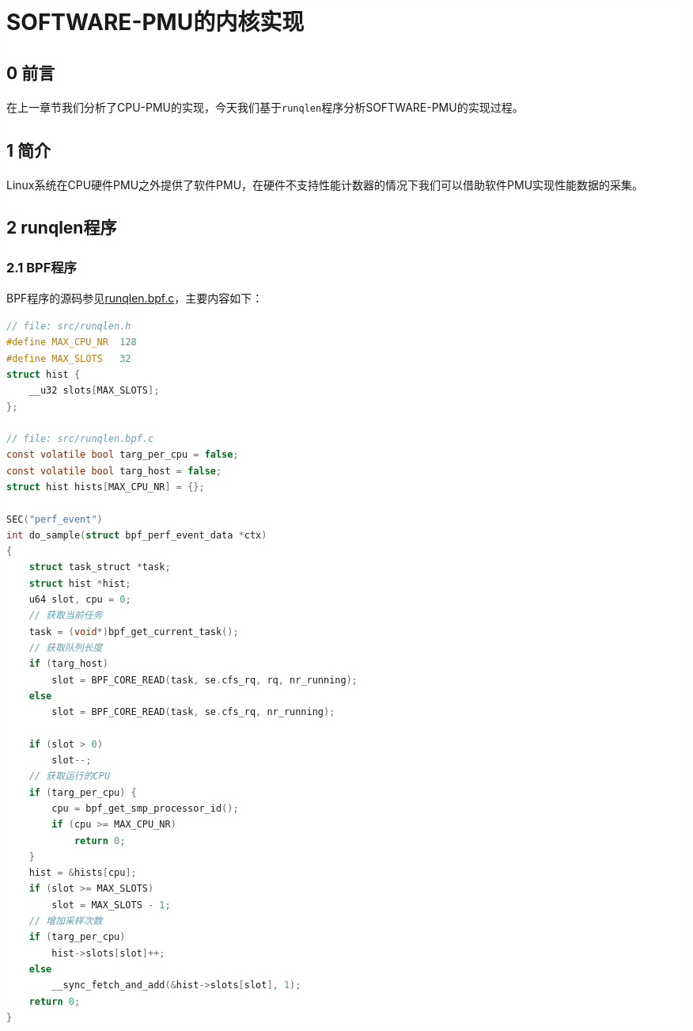 # SOFTWARE-PMU的内核实现

## 0 前言

在上一章节我们分析了CPU-PMU的实现，今天我们基于`runqlen`程序分析SOFTWARE-PMU的实现过程。

## 1 简介

Linux系统在CPU硬件PMU之外提供了软件PMU，在硬件不支持性能计数器的情况下我们可以借助软件PMU实现性能数据的采集。

## 2 runqlen程序

### 2.1 BPF程序

BPF程序的源码参见[runqlen.bpf.c](../src/runqlen.bpf.c)，主要内容如下：

```C
// file: src/runqlen.h
#define MAX_CPU_NR	128
#define MAX_SLOTS	32
struct hist {
	__u32 slots[MAX_SLOTS];
};

// file: src/runqlen.bpf.c
const volatile bool targ_per_cpu = false;
const volatile bool targ_host = false;
struct hist hists[MAX_CPU_NR] = {};

SEC("perf_event")
int do_sample(struct bpf_perf_event_data *ctx)
{
    struct task_struct *task;
    struct hist *hist;
    u64 slot, cpu = 0;
    // 获取当前任务
    task = (void*)bpf_get_current_task();
    // 获取队列长度
    if (targ_host)
        slot = BPF_CORE_READ(task, se.cfs_rq, rq, nr_running);
	else
        slot = BPF_CORE_READ(task, se.cfs_rq, nr_running);

    if (slot > 0)
        slot--;
    // 获取运行的CPU
    if (targ_per_cpu) {
        cpu = bpf_get_smp_processor_id();
        if (cpu >= MAX_CPU_NR)
            return 0;
    }
    hist = &hists[cpu];
    if (slot >= MAX_SLOTS)
        slot = MAX_SLOTS - 1;
    // 增加采样次数
	if (targ_per_cpu)
        hist->slots[slot]++;
    else
        __sync_fetch_and_add(&hist->slots[slot], 1);
    return 0;
}
```